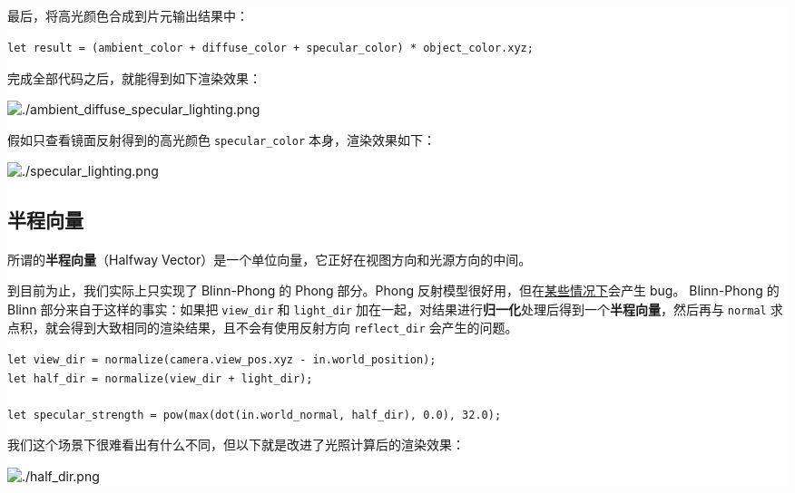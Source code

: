 最后，将高光颜色合成到片元输出结果中：

```wgsl
let result = (ambient_color + diffuse_color + specular_color) * object_color.xyz;
```

完成全部代码之后，就能得到如下渲染效果：

![./ambient_diffuse_specular_lighting.png](./ambient_diffuse_specular_lighting.png)

假如只查看镜面反射得到的高光颜色 `specular_color` 本身，渲染效果如下：

![./specular_lighting.png](./specular_lighting.png)

## 半程向量
所谓的**半程向量**（Halfway Vector）是一个单位向量，它正好在视图方向和光源方向的中间。

到目前为止，我们实际上只实现了 Blinn-Phong 的 Phong 部分。Phong 反射模型很好用，但在[某些情况下](https://learnopengl.com/Advanced-Lighting/Advanced-Lighting)会产生 bug。
Blinn-Phong 的 Blinn 部分来自于这样的事实：如果把 `view_dir` 和 `light_dir` 加在一起，对结果进行**归一化**处理后得到一个**半程向量**，然后再与 `normal` 求点积，就会得到大致相同的渲染结果，且不会有使用反射方向 `reflect_dir` 会产生的问题。

```wgsl
let view_dir = normalize(camera.view_pos.xyz - in.world_position);
let half_dir = normalize(view_dir + light_dir);

let specular_strength = pow(max(dot(in.world_normal, half_dir), 0.0), 32.0);
```

我们这个场景下很难看出有什么不同，但以下就是改进了光照计算后的渲染效果：

![./half_dir.png](./half_dir.png)

<WasmExample example="tutorial10_lighting"></WasmExample>

<AutoGithubLink/>
